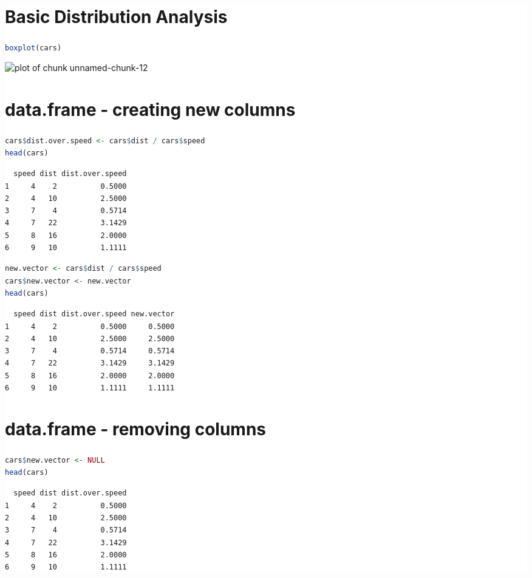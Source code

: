 
Basic Distribution Analysis
========================================================

```r
boxplot(cars)
```

![plot of chunk unnamed-chunk-12](lesson_2_-_data_frame-figure/unnamed-chunk-12.png) 


data.frame - creating new columns
========================================================

```r
cars$dist.over.speed <- cars$dist / cars$speed
head(cars)
```

```
  speed dist dist.over.speed
1     4    2          0.5000
2     4   10          2.5000
3     7    4          0.5714
4     7   22          3.1429
5     8   16          2.0000
6     9   10          1.1111
```

```r
new.vector <- cars$dist / cars$speed
cars$new.vector <- new.vector
head(cars)
```

```
  speed dist dist.over.speed new.vector
1     4    2          0.5000     0.5000
2     4   10          2.5000     2.5000
3     7    4          0.5714     0.5714
4     7   22          3.1429     3.1429
5     8   16          2.0000     2.0000
6     9   10          1.1111     1.1111
```


data.frame - removing columns
========================================================

```r
cars$new.vector <- NULL
head(cars)
```

```
  speed dist dist.over.speed
1     4    2          0.5000
2     4   10          2.5000
3     7    4          0.5714
4     7   22          3.1429
5     8   16          2.0000
6     9   10          1.1111
```
